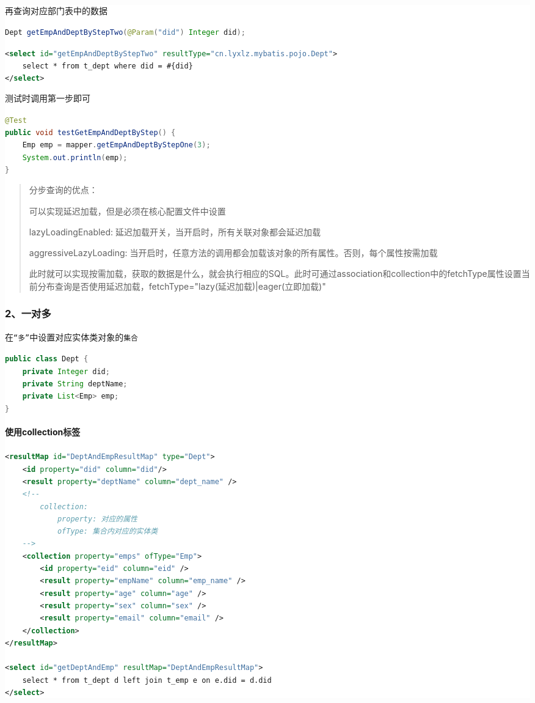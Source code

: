 再查询对应部门表中的数据

```java
Dept getEmpAndDeptByStepTwo(@Param("did") Integer did);
```

```xml
<select id="getEmpAndDeptByStepTwo" resultType="cn.lyxlz.mybatis.pojo.Dept">
    select * from t_dept where did = #{did}
</select>
```

测试时调用第一步即可

```java
@Test
public void testGetEmpAndDeptByStep() {
    Emp emp = mapper.getEmpAndDeptByStepOne(3);
    System.out.println(emp);
}
```

> 分步查询的优点：
>
> 可以实现延迟加载，但是必须在核心配置文件中设置
>
> lazyLoadingEnabled:  延迟加载开关，当开启时，所有关联对象都会延迟加载
>
> aggressiveLazyLoading: 当开启时，任意方法的调用都会加载该对象的所有属性。否则，每个属性按需加载
>
> 此时就可以实现按需加载，获取的数据是什么，就会执行相应的SQL。此时可通过association和collection中的fetchType属性设置当前分布查询是否使用延迟加载，fetchType="lazy(延迟加载)|eager(立即加载)"

### 2、一对多

在`“多”`中设置对应实体类对象的`集合`

```java
public class Dept {
    private Integer did;
    private String deptName;
    private List<Emp> emp;
}
```

#### 使用collection标签

```xml
<resultMap id="DeptAndEmpResultMap" type="Dept">
    <id property="did" column="did"/>
    <result property="deptName" column="dept_name" />
    <!--
		collection:
			property: 对应的属性
			ofType: 集合内对应的实体类
	-->
    <collection property="emps" ofType="Emp">
        <id property="eid" column="eid" />
        <result property="empName" column="emp_name" />
        <result property="age" column="age" />
        <result property="sex" column="sex" />
        <result property="email" column="email" />
    </collection>
</resultMap>

<select id="getDeptAndEmp" resultMap="DeptAndEmpResultMap">
    select * from t_dept d left join t_emp e on e.did = d.did
</select>
```